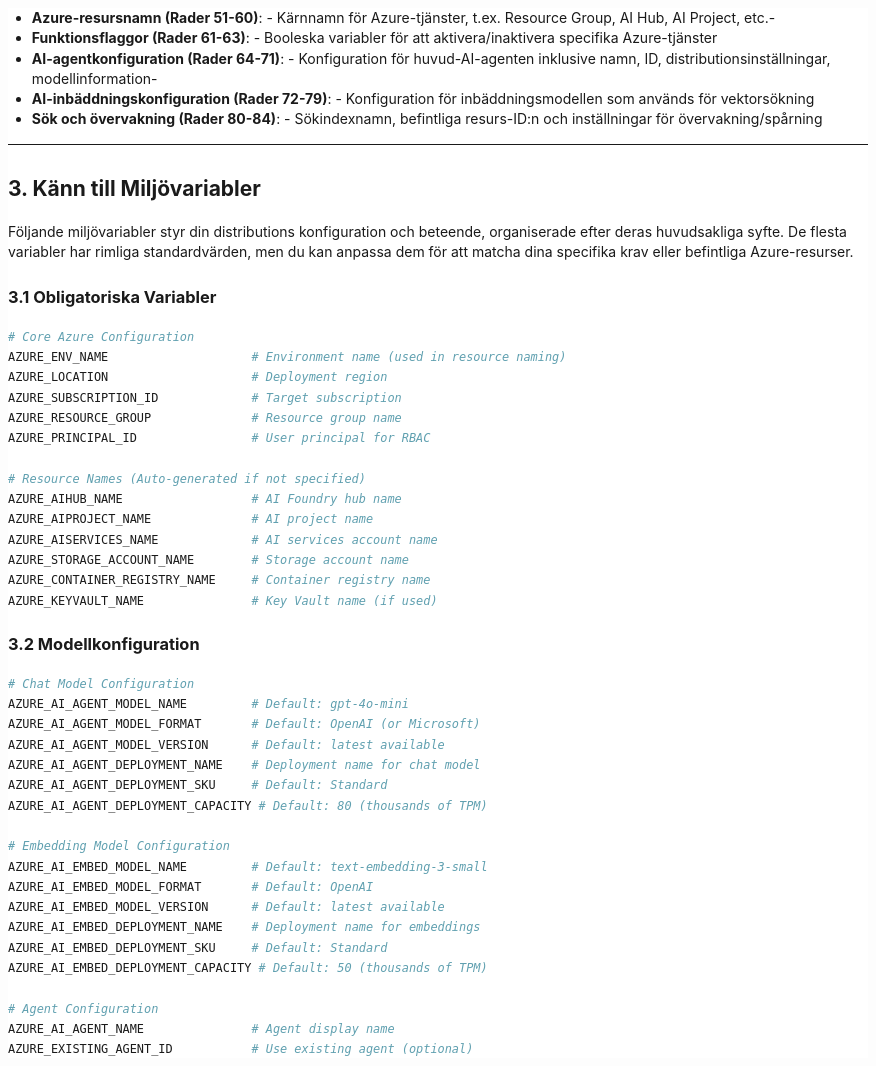 - **Azure-resursnamn (Rader 51-60)**:
      - Kärnnamn för Azure-tjänster, t.ex. Resource Group, AI Hub, AI Project, etc.- 
- **Funktionsflaggor (Rader 61-63)**:
      - Booleska variabler för att aktivera/inaktivera specifika Azure-tjänster
- **AI-agentkonfiguration (Rader 64-71)**:
      - Konfiguration för huvud-AI-agenten inklusive namn, ID, distributionsinställningar, modellinformation- 
- **AI-inbäddningskonfiguration (Rader 72-79)**:
      - Konfiguration för inbäddningsmodellen som används för vektorsökning
- **Sök och övervakning (Rader 80-84)**:
      - Sökindexnamn, befintliga resurs-ID:n och inställningar för övervakning/spårning

---

## 3. Känn till Miljövariabler
Följande miljövariabler styr din distributions konfiguration och beteende, organiserade efter deras huvudsakliga syfte. De flesta variabler har rimliga standardvärden, men du kan anpassa dem för att matcha dina specifika krav eller befintliga Azure-resurser.

### 3.1 Obligatoriska Variabler 

```bash title="" linenums="0"
# Core Azure Configuration
AZURE_ENV_NAME                    # Environment name (used in resource naming)
AZURE_LOCATION                    # Deployment region
AZURE_SUBSCRIPTION_ID             # Target subscription
AZURE_RESOURCE_GROUP              # Resource group name
AZURE_PRINCIPAL_ID                # User principal for RBAC

# Resource Names (Auto-generated if not specified)
AZURE_AIHUB_NAME                  # AI Foundry hub name
AZURE_AIPROJECT_NAME              # AI project name
AZURE_AISERVICES_NAME             # AI services account name
AZURE_STORAGE_ACCOUNT_NAME        # Storage account name
AZURE_CONTAINER_REGISTRY_NAME     # Container registry name
AZURE_KEYVAULT_NAME               # Key Vault name (if used)
```

### 3.2 Modellkonfiguration 
```bash title="" linenums="0"
# Chat Model Configuration
AZURE_AI_AGENT_MODEL_NAME         # Default: gpt-4o-mini
AZURE_AI_AGENT_MODEL_FORMAT       # Default: OpenAI (or Microsoft)
AZURE_AI_AGENT_MODEL_VERSION      # Default: latest available
AZURE_AI_AGENT_DEPLOYMENT_NAME    # Deployment name for chat model
AZURE_AI_AGENT_DEPLOYMENT_SKU     # Default: Standard
AZURE_AI_AGENT_DEPLOYMENT_CAPACITY # Default: 80 (thousands of TPM)

# Embedding Model Configuration  
AZURE_AI_EMBED_MODEL_NAME         # Default: text-embedding-3-small
AZURE_AI_EMBED_MODEL_FORMAT       # Default: OpenAI
AZURE_AI_EMBED_MODEL_VERSION      # Default: latest available
AZURE_AI_EMBED_DEPLOYMENT_NAME    # Deployment name for embeddings
AZURE_AI_EMBED_DEPLOYMENT_SKU     # Default: Standard
AZURE_AI_EMBED_DEPLOYMENT_CAPACITY # Default: 50 (thousands of TPM)

# Agent Configuration
AZURE_AI_AGENT_NAME               # Agent display name
AZURE_EXISTING_AGENT_ID           # Use existing agent (optional)
```
